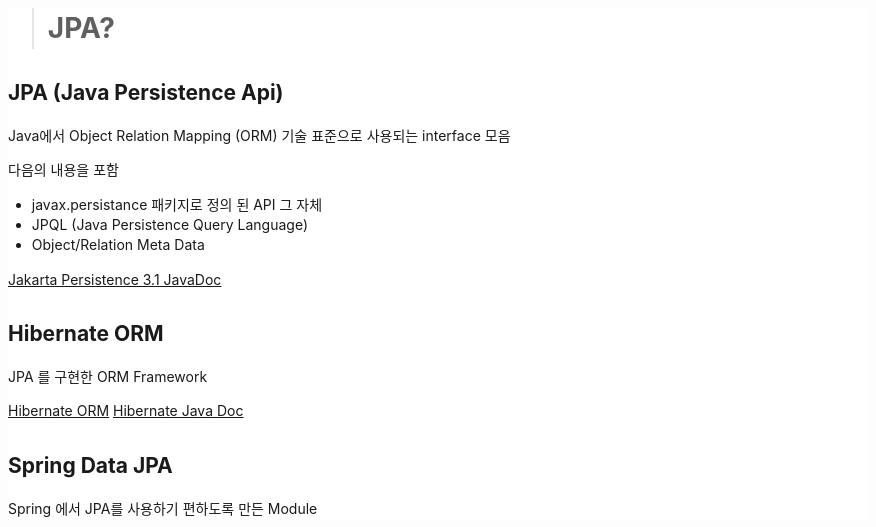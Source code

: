 ># JPA?

## JPA (Java Persistence Api)

Java에서 Object Relation Mapping (ORM) 기술 표준으로 사용되는 interface 모음

다음의 내용을 포함
- javax.persistance 패키지로 정의 된 API 그 자체
- JPQL (Java Persistence Query Language)
- Object/Relation Meta Data

[Jakarta Persistence 3.1 JavaDoc](https://jakarta.ee/specifications/persistence/3.1/apidocs/jakarta.persistence/jakarta/persistence/package-summary.html)

## Hibernate ORM

JPA 를 구현한 ORM Framework 

[Hibernate ORM](https://hibernate.org/orm/documentation/6.2/)
[Hibernate Java Doc](https://docs.jboss.org/hibernate/orm/6.2/javadocs/)

## Spring Data JPA

Spring 에서 JPA를 사용하기 편하도록 만든 Module
